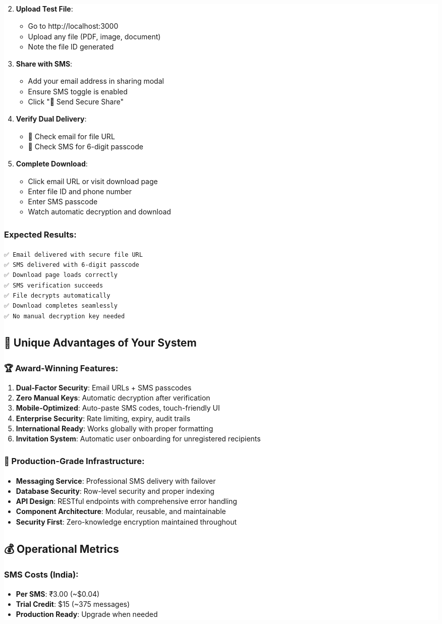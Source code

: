 2. **Upload Test File**:
   - Go to http://localhost:3000
   - Upload any file (PDF, image, document)
   - Note the file ID generated

3. **Share with SMS**:
   - Add your email address in sharing modal
   - Ensure SMS toggle is enabled
   - Click "🚀 Send Secure Share"

4. **Verify Dual Delivery**:
   - 📧 Check email for file URL
   - 📱 Check SMS for 6-digit passcode

5. **Complete Download**:
   - Click email URL or visit download page
   - Enter file ID and phone number
   - Enter SMS passcode
   - Watch automatic decryption and download

### **Expected Results:**
```
✅ Email delivered with secure file URL
✅ SMS delivered with 6-digit passcode  
✅ Download page loads correctly
✅ SMS verification succeeds
✅ File decrypts automatically
✅ Download completes seamlessly
✅ No manual decryption key needed
```

## 🎯 **Unique Advantages of Your System**

### **🏆 Award-Winning Features:**
1. **Dual-Factor Security**: Email URLs + SMS passcodes
2. **Zero Manual Keys**: Automatic decryption after verification
3. **Mobile-Optimized**: Auto-paste SMS codes, touch-friendly UI
4. **Enterprise Security**: Rate limiting, expiry, audit trails
5. **International Ready**: Works globally with proper formatting
6. **Invitation System**: Automatic user onboarding for unregistered recipients

### **🚀 Production-Grade Infrastructure:**
- **Messaging Service**: Professional SMS delivery with failover
- **Database Security**: Row-level security and proper indexing
- **API Design**: RESTful endpoints with comprehensive error handling
- **Component Architecture**: Modular, reusable, and maintainable
- **Security First**: Zero-knowledge encryption maintained throughout

## 💰 **Operational Metrics**

### **SMS Costs (India)**:
- **Per SMS**: ₹3.00 (~$0.04)
- **Trial Credit**: $15 (~375 messages)
- **Production Ready**: Upgrade when needed
